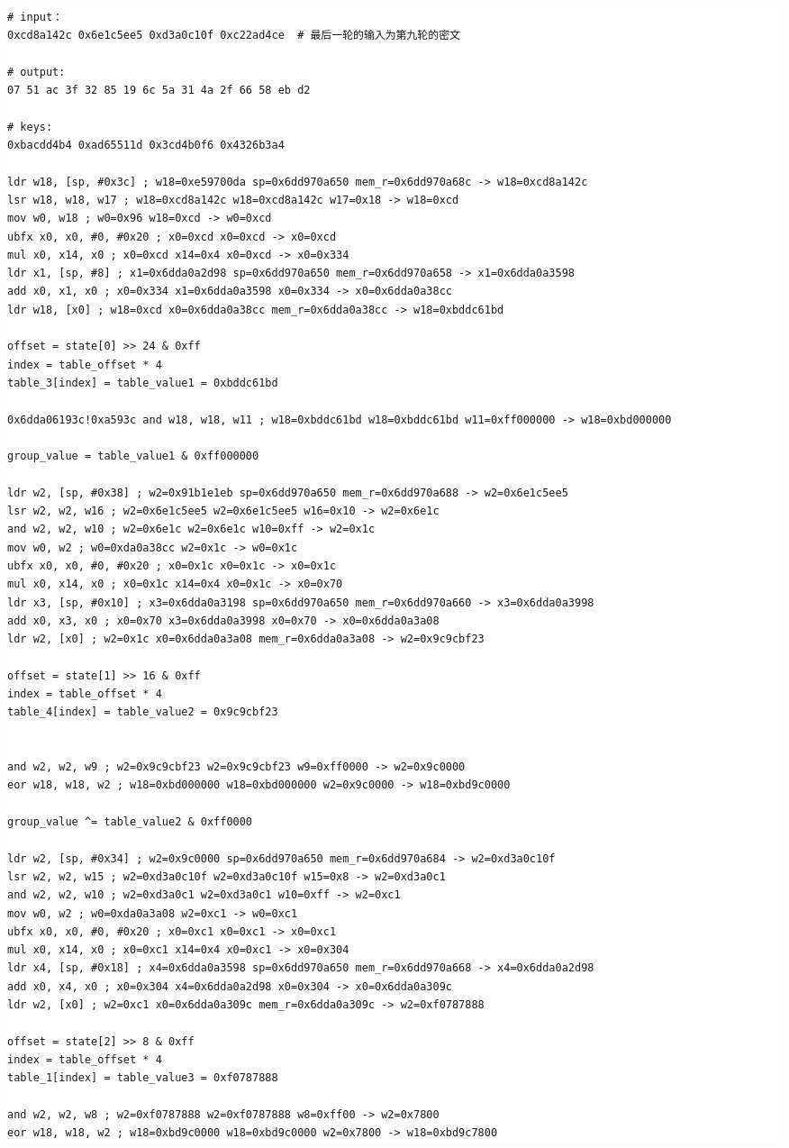 ```
# input： 
0xcd8a142c 0x6e1c5ee5 0xd3a0c10f 0xc22ad4ce  # 最后一轮的输入为第九轮的密文

# output:
07 51 ac 3f 32 85 19 6c 5a 31 4a 2f 66 58 eb d2

# keys:
0xbacdd4b4 0xad65511d 0x3cd4b0f6 0x4326b3a4

ldr w18, [sp, #0x3c] ; w18=0xe59700da sp=0x6dd970a650 mem_r=0x6dd970a68c -> w18=0xcd8a142c 
lsr w18, w18, w17 ; w18=0xcd8a142c w18=0xcd8a142c w17=0x18 -> w18=0xcd 
mov w0, w18 ; w0=0x96 w18=0xcd -> w0=0xcd 
ubfx x0, x0, #0, #0x20 ; x0=0xcd x0=0xcd -> x0=0xcd 
mul x0, x14, x0 ; x0=0xcd x14=0x4 x0=0xcd -> x0=0x334 
ldr x1, [sp, #8] ; x1=0x6dda0a2d98 sp=0x6dd970a650 mem_r=0x6dd970a658 -> x1=0x6dda0a3598 
add x0, x1, x0 ; x0=0x334 x1=0x6dda0a3598 x0=0x334 -> x0=0x6dda0a38cc 
ldr w18, [x0] ; w18=0xcd x0=0x6dda0a38cc mem_r=0x6dda0a38cc -> w18=0xbddc61bd 

offset = state[0] >> 24 & 0xff
index = table_offset * 4
table_3[index] = table_value1 = 0xbddc61bd

0x6dda06193c!0xa593c and w18, w18, w11 ; w18=0xbddc61bd w18=0xbddc61bd w11=0xff000000 -> w18=0xbd000000 

group_value = table_value1 & 0xff000000

ldr w2, [sp, #0x38] ; w2=0x91b1e1eb sp=0x6dd970a650 mem_r=0x6dd970a688 -> w2=0x6e1c5ee5 
lsr w2, w2, w16 ; w2=0x6e1c5ee5 w2=0x6e1c5ee5 w16=0x10 -> w2=0x6e1c 
and w2, w2, w10 ; w2=0x6e1c w2=0x6e1c w10=0xff -> w2=0x1c 
mov w0, w2 ; w0=0xda0a38cc w2=0x1c -> w0=0x1c 
ubfx x0, x0, #0, #0x20 ; x0=0x1c x0=0x1c -> x0=0x1c 
mul x0, x14, x0 ; x0=0x1c x14=0x4 x0=0x1c -> x0=0x70 
ldr x3, [sp, #0x10] ; x3=0x6dda0a3198 sp=0x6dd970a650 mem_r=0x6dd970a660 -> x3=0x6dda0a3998 
add x0, x3, x0 ; x0=0x70 x3=0x6dda0a3998 x0=0x70 -> x0=0x6dda0a3a08 
ldr w2, [x0] ; w2=0x1c x0=0x6dda0a3a08 mem_r=0x6dda0a3a08 -> w2=0x9c9cbf23 

offset = state[1] >> 16 & 0xff
index = table_offset * 4
table_4[index] = table_value2 = 0x9c9cbf23


and w2, w2, w9 ; w2=0x9c9cbf23 w2=0x9c9cbf23 w9=0xff0000 -> w2=0x9c0000 
eor w18, w18, w2 ; w18=0xbd000000 w18=0xbd000000 w2=0x9c0000 -> w18=0xbd9c0000 

group_value ^= table_value2 & 0xff0000

ldr w2, [sp, #0x34] ; w2=0x9c0000 sp=0x6dd970a650 mem_r=0x6dd970a684 -> w2=0xd3a0c10f 
lsr w2, w2, w15 ; w2=0xd3a0c10f w2=0xd3a0c10f w15=0x8 -> w2=0xd3a0c1 
and w2, w2, w10 ; w2=0xd3a0c1 w2=0xd3a0c1 w10=0xff -> w2=0xc1 
mov w0, w2 ; w0=0xda0a3a08 w2=0xc1 -> w0=0xc1 
ubfx x0, x0, #0, #0x20 ; x0=0xc1 x0=0xc1 -> x0=0xc1 
mul x0, x14, x0 ; x0=0xc1 x14=0x4 x0=0xc1 -> x0=0x304 
ldr x4, [sp, #0x18] ; x4=0x6dda0a3598 sp=0x6dd970a650 mem_r=0x6dd970a668 -> x4=0x6dda0a2d98 
add x0, x4, x0 ; x0=0x304 x4=0x6dda0a2d98 x0=0x304 -> x0=0x6dda0a309c 
ldr w2, [x0] ; w2=0xc1 x0=0x6dda0a309c mem_r=0x6dda0a309c -> w2=0xf0787888 

offset = state[2] >> 8 & 0xff
index = table_offset * 4
table_1[index] = table_value3 = 0xf0787888

and w2, w2, w8 ; w2=0xf0787888 w2=0xf0787888 w8=0xff00 -> w2=0x7800 
eor w18, w18, w2 ; w18=0xbd9c0000 w18=0xbd9c0000 w2=0x7800 -> w18=0xbd9c7800 
```